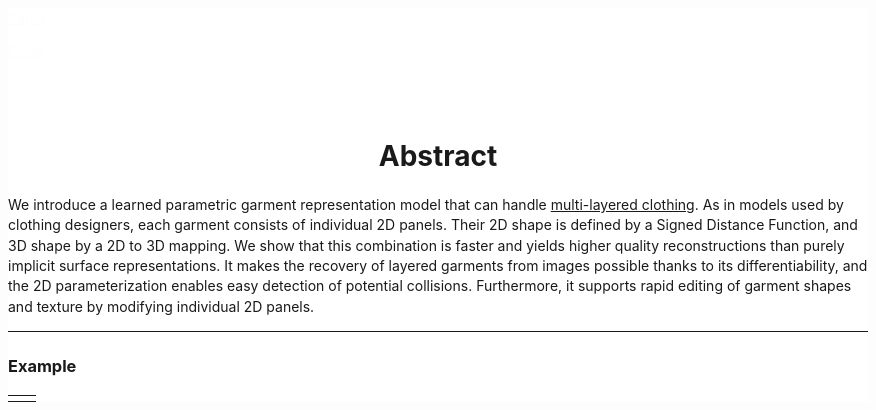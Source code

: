 </div>

<div class="centered_div big" style="padding-bottom:20px;">
    <div class="div_rounded_corners"><a href="https://arxiv.org/abs/2305.14100" style="color: #fdfdfd;">
        <i class="ai ai-arxiv"></i> Paper
    </a></div>
    <div class="div_rounded_corners"><p style="color: #fdfdfd;"><object data="images/github_logo.svg"></object>
        <a href="https://github.com/liren2515/ISP" style="color: #fdfdfd;">Code</a>
    </p></div>
</div>

<div class="centered_div big auto-resizable-iframe">
  <div>
    <iframe frameborder="0" allowfullscreen="" src="https://www.youtube.com/embed/f2t8XglQOuM"></iframe>
  </div>
</div>


<div class="div_abstract">
	<h1 style="text-align: center;">Abstract</h1>
  We introduce a learned parametric garment representation model that can handle <u>multi-layered clothing</u>. As in models used by clothing designers, each garment consists of individual 2D panels. Their 2D shape is defined by a Signed Distance Function, and 3D shape by a 2D to 3D mapping. 
  We show that this combination is faster and yields higher quality reconstructions than purely implicit surface representations. It makes the recovery of layered garments from images possible thanks to its differentiability, and the 2D parameterization enables easy detection of potential collisions. Furthermore, it supports rapid editing of garment shapes and texture by modifying individual 2D panels.
</div>


<hr class="hr_style">

<div class="div_text div_gray">
  <h3> Example </h3>

<table >
<tr >
<td>
	<div class="auto-resizable-mv" >
  	<div style="padding-bottom: 100%;">
  		<model-viewer camera-orbit="0deg 0deg 1m" alt="MeshUDF" src="meshes/udf.glb" shadow-intensity="1" poster="meshes/udf.png"  orientation="0deg -30deg 0deg" camera-controls touch-action="pan-y"></model-viewer></div></div>
</td>
<td>
	<div class="auto-resizable-mv" >
  	<div style="padding-bottom: 100%;">
  		<model-viewer camera-orbit="0deg 0deg 1m" interpolation-decay="0" alt="ISP" src="meshes/isp.glb" shadow-intensity="1" poster="meshes/isp.png"  orientation="0deg -30deg 0deg"  camera-controls touch-action="pan-y"></model-viewer>
  	</div></div>
</td>
</tr>
<tr>
